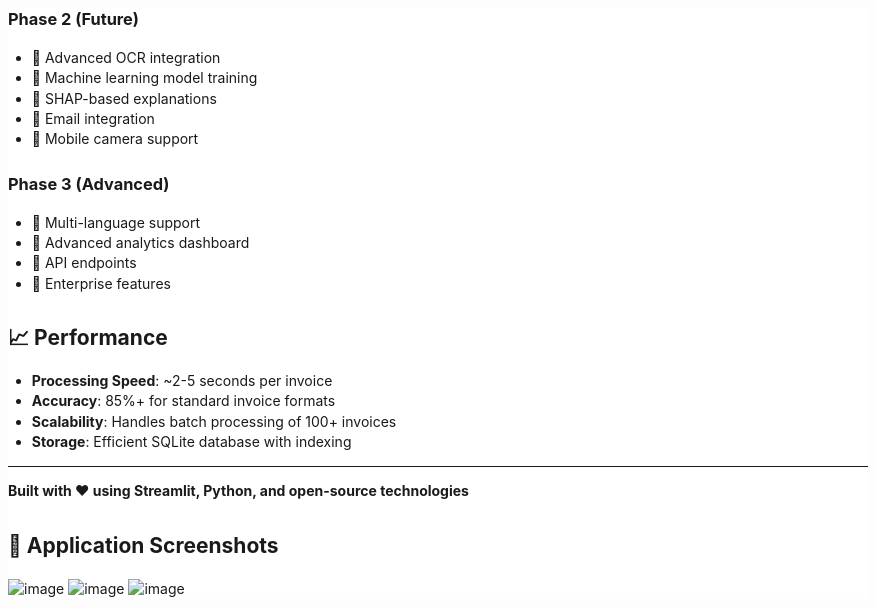 ### Phase 2 (Future)
- 🔄 Advanced OCR integration
- 🔄 Machine learning model training
- 🔄 SHAP-based explanations
- 🔄 Email integration
- 🔄 Mobile camera support

### Phase 3 (Advanced)
- 🔄 Multi-language support
- 🔄 Advanced analytics dashboard
- 🔄 API endpoints
- 🔄 Enterprise features

## 📈 Performance

- **Processing Speed**: ~2-5 seconds per invoice
- **Accuracy**: 85%+ for standard invoice formats
- **Scalability**: Handles batch processing of 100+ invoices
- **Storage**: Efficient SQLite database with indexing

---

**Built with ❤️ using Streamlit, Python, and open-source technologies**

## 📸 Application Screenshots

<img width="1919" height="899" alt="image" src="https://github.com/user-attachments/assets/1b1a586d-390f-4313-a3dc-d39a788bf933" />

<img width="1919" height="1078" alt="image" src="https://github.com/user-attachments/assets/7548b65f-64f6-428f-9eb7-c381bd0f96d1" />

<img width="1919" height="899" alt="image" src="https://github.com/user-attachments/assets/4b0ddb98-db3c-40a2-9a13-bb8ab89368b4" />



